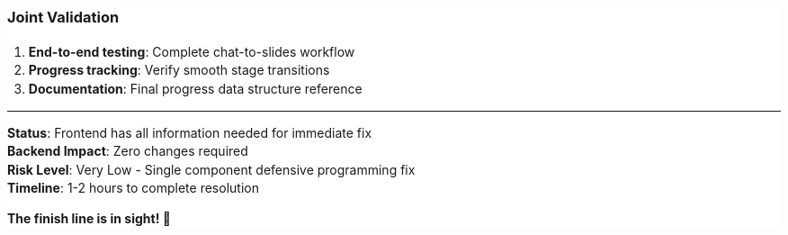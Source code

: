 ### **Joint Validation**
1. **End-to-end testing**: Complete chat-to-slides workflow
2. **Progress tracking**: Verify smooth stage transitions
3. **Documentation**: Final progress data structure reference

---

**Status**: Frontend has all information needed for immediate fix  
**Backend Impact**: Zero changes required  
**Risk Level**: Very Low - Single component defensive programming fix  
**Timeline**: 1-2 hours to complete resolution  

**The finish line is in sight! 🏁**